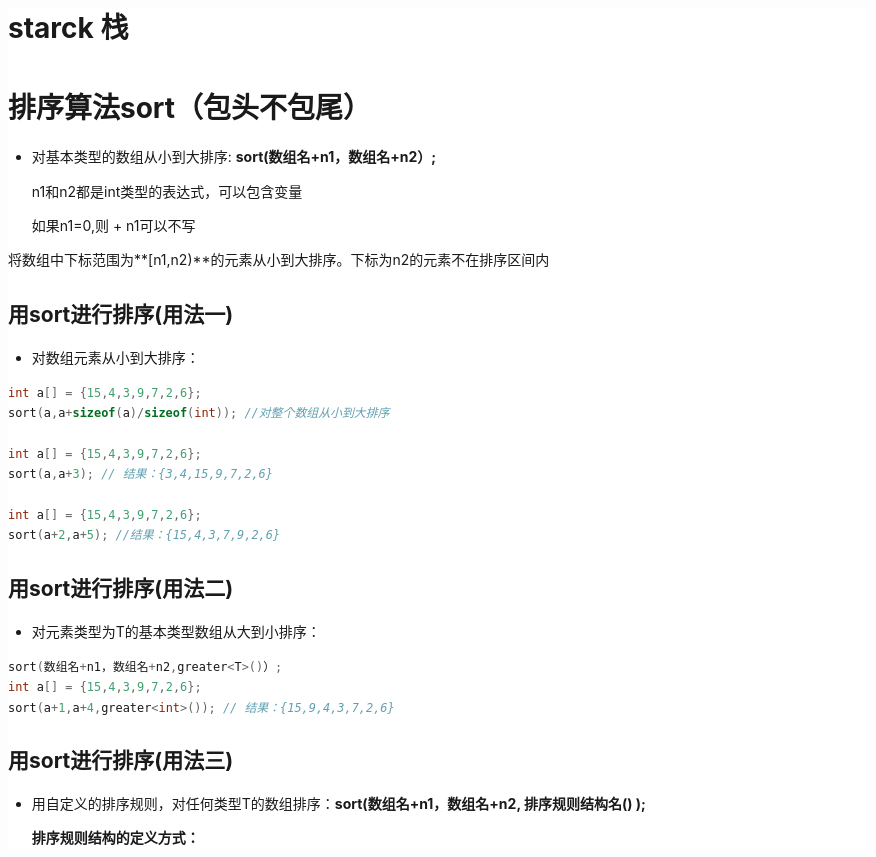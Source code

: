# starck 栈









# 排序算法sort（包头不包尾）

* 对基本类型的数组从小到大排序: **sort(数组名+n1，数组名+n2）;**

  n1和n2都是int类型的表达式，可以包含变量

  如果n1=0,则 + n1可以不写

将数组中下标范围为**[n1,n2)**的元素从小到大排序。下标为n2的元素不在排序区间内



## 用sort进行排序(用法一)

* 对数组元素从小到大排序：

```c
int a[] = {15,4,3,9,7,2,6};
sort(a,a+sizeof(a)/sizeof(int)); //对整个数组从小到大排序

int a[] = {15,4,3,9,7,2,6};
sort(a,a+3); // 结果：{3,4,15,9,7,2,6}

int a[] = {15,4,3,9,7,2,6};
sort(a+2,a+5); //结果：{15,4,3,7,9,2,6}

```



## 用sort进行排序(用法二)

* 对元素类型为T的基本类型数组从大到小排序：

```c
sort(数组名+n1，数组名+n2,greater<T>()）;
int a[] = {15,4,3,9,7,2,6};
sort(a+1,a+4,greater<int>()); // 结果：{15,9,4,3,7,2,6}
```



## 用sort进行排序(用法三)

* 用自定义的排序规则，对任何类型T的数组排序：**sort(数组名+n1，数组名+n2, 排序规则结构名() );**

  **排序规则结构的定义方式：**
